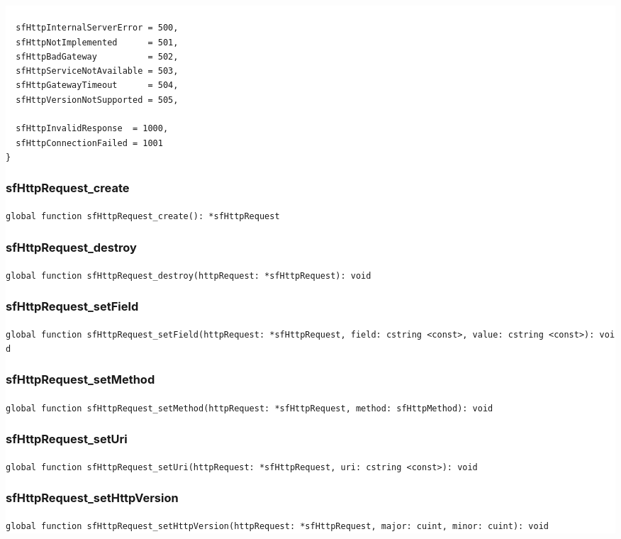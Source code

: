 ```nelua

  sfHttpInternalServerError = 500,
  sfHttpNotImplemented      = 501,
  sfHttpBadGateway          = 502,
  sfHttpServiceNotAvailable = 503,
  sfHttpGatewayTimeout      = 504,
  sfHttpVersionNotSupported = 505,

  sfHttpInvalidResponse  = 1000,
  sfHttpConnectionFailed = 1001
}
```



### sfHttpRequest_create

```nelua
global function sfHttpRequest_create(): *sfHttpRequest
```



### sfHttpRequest_destroy

```nelua
global function sfHttpRequest_destroy(httpRequest: *sfHttpRequest): void
```



### sfHttpRequest_setField

```nelua
global function sfHttpRequest_setField(httpRequest: *sfHttpRequest, field: cstring <const>, value: cstring <const>): void
```



### sfHttpRequest_setMethod

```nelua
global function sfHttpRequest_setMethod(httpRequest: *sfHttpRequest, method: sfHttpMethod): void
```



### sfHttpRequest_setUri

```nelua
global function sfHttpRequest_setUri(httpRequest: *sfHttpRequest, uri: cstring <const>): void
```



### sfHttpRequest_setHttpVersion

```nelua
global function sfHttpRequest_setHttpVersion(httpRequest: *sfHttpRequest, major: cuint, minor: cuint): void
```
